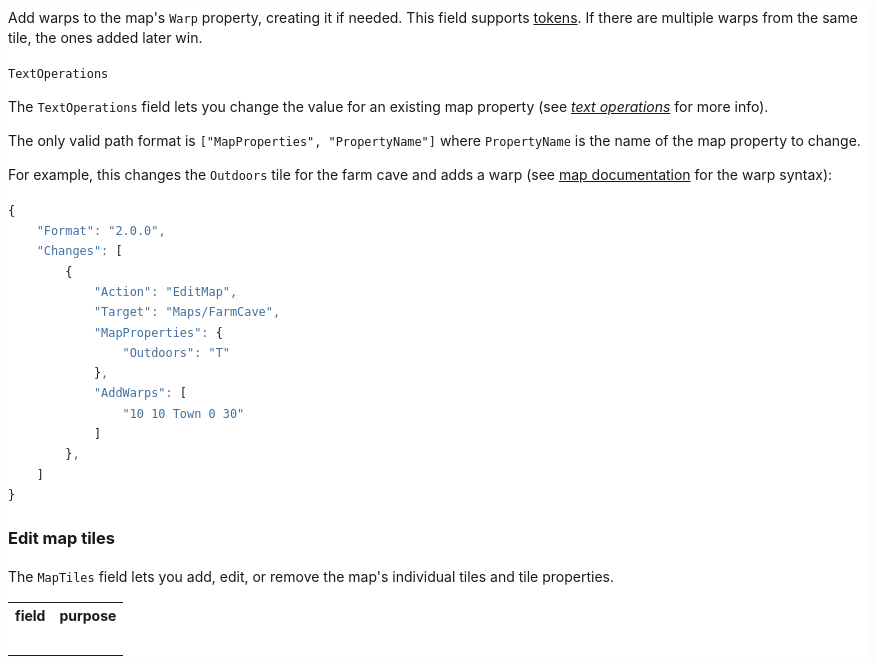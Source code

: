 Add warps to the map's `Warp` property, creating it if needed. This field supports
[tokens](../author-guide.md#tokens). If there are multiple warps from the same tile, the ones added
later win.

</td>
</tr>

<tr>
<td>

`TextOperations`

</td>
<td>

The `TextOperations` field lets you change the value for an existing map property (see _[text
operations](../author-guide.md#text-operations)_ for more info).

The only valid path format is `["MapProperties", "PropertyName"]` where `PropertyName` is the
name of the map property to change.

</td>
</tr>
</table>

For example, this changes the `Outdoors` tile for the farm cave and adds a warp (see
[map documentation](https://stardewvalleywiki.com/Modding:Maps) for the warp syntax):
```js
{
    "Format": "2.0.0",
    "Changes": [
        {
            "Action": "EditMap",
            "Target": "Maps/FarmCave",
            "MapProperties": {
                "Outdoors": "T"
            },
            "AddWarps": [
                "10 10 Town 0 30"
            ]
        },
    ]
}
```

### Edit map tiles
The `MapTiles` field lets you add, edit, or remove the map's individual tiles and tile properties.

<table>
<tr>
<th>field</th>
<th>purpose</th>
</tr>
<tr>
<td>&nbsp;</td>
<td>
